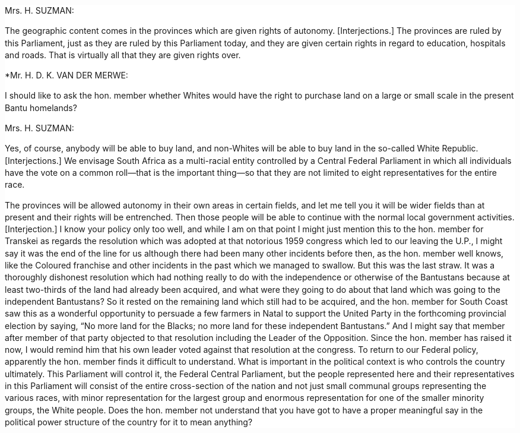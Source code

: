 <from>Mrs. <person refersTo="hansard_za">H. SUZMAN</person>:</from>

<p>The geographic content comes in the provinces which are given rights of autonomy. [Interjections.] The provinces are ruled by this Parliament, just as they are ruled by this Parliament today, and they are given certain rights in regard to education, hospitals and roads. That is virtually all that they are given rights over.</p>

</speech>

<speech by="#van_der_merwe">

<from>*Mr. <person refersTo="hansard_za">H. D. K. VAN DER MERWE</person>:</from>

<p>I should like to ask the hon. member whether Whites would have the right to purchase land on a large or small scale in the present Bantu homelands&#x003F;</p>

</speech>

<speech by="#suzman">

<from>Mrs. <person refersTo="hansard_za">H. SUZMAN</person>:</from>

<p>Yes, of course, anybody will be able to buy land, and non-Whites will be able to buy land in the so-called White Republic. [Interjections.] We envisage South Africa as a multi-racial entity controlled by a Central Federal Parliament in which all individuals have the vote on a common roll&#x2014;that is the important thing&#x2014;so that they are not limited to eight representatives for the entire race.</p>

<p>The provinces will be allowed autonomy in their own areas in certain fields, and let me tell you it will be wider fields than at present and their rights will be entrenched. Then those people will be able to continue with the normal local government activities. [Interjection.] I know your policy only too well, and while I am on that point I might just mention this to the hon. member for Transkei as regards the resolution which was adopted at that notorious 1959 congress which led to our leaving the U.P., I might say it was the end of the line for us although there had been many other incidents before then, as the hon. member well knows, like the Coloured franchise and other incidents in the past which we managed to swallow. But this was the last straw. It was a thoroughly dishonest resolution which had nothing really to do with the independence or otherwise of the Bantustans because at least two-thirds of the land had already been acquired, and what were they going to do about that land which was going to the independent Bantustans&#x003F; So it rested on the remaining land which still had to be acquired, and the hon. member for South Coast saw this as a wonderful opportunity to persuade a few farmers in Natal to support the United Party in the forthcoming provincial election by saying, &#x201C;No more land for the Blacks; no more land for these independent Bantustans.&#x201D; And I might say that member after member of that party objected to that resolution including the Leader of the Opposition. Since the hon. member has raised it now, I would remind him that his own leader voted against that resolution at the congress. To return to our Federal policy, apparently the hon. member finds it difficult to understand. What is important in the political context is who controls the country ultimately. This Parliament will control it, the Federal Central Parliament, but the people represented here and their representatives in this Parliament will consist of the entire cross-section of the nation and not just small communal groups representing the various races, with minor representation for the largest group and enormous representation for one of the smaller minority groups, the White people. Does the hon. member not understand that you have got to have a proper meaningful say in the political power structure of the country for it to mean anything&#x003F;</p>

</speech>

<speech by="#thompson">
